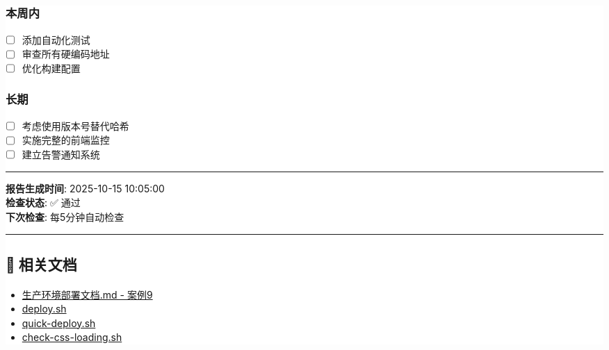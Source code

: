 ### 本周内
- [ ] 添加自动化测试
- [ ] 审查所有硬编码地址
- [ ] 优化构建配置

### 长期
- [ ] 考虑使用版本号替代哈希
- [ ] 实施完整的前端监控
- [ ] 建立告警通知系统

---

**报告生成时间**: 2025-10-15 10:05:00  
**检查状态**: ✅ 通过  
**下次检查**: 每5分钟自动检查  

---

## 🔗 相关文档

- [生产环境部署文档.md - 案例9](/root/越南摩托汽车网站/docs/生产环境部署文档.md#案例9)
- [deploy.sh](/root/越南摩托汽车网站/deploy.sh)
- [quick-deploy.sh](/root/越南摩托汽车网站/quick-deploy.sh)
- [check-css-loading.sh](/root/越南摩托汽车网站/check-css-loading.sh)

